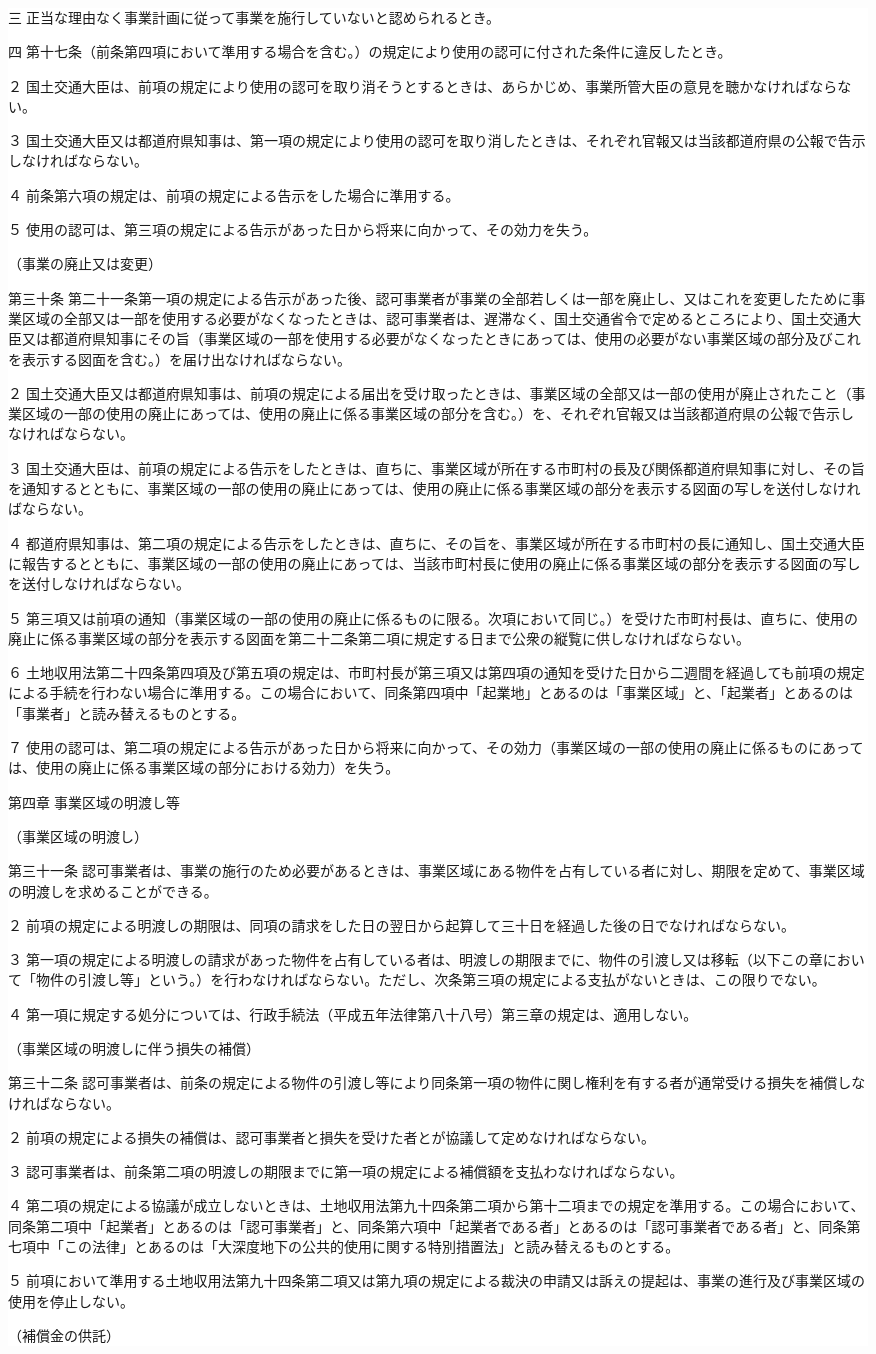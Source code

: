 三 正当な理由なく事業計画に従って事業を施行していないと認められるとき。

四 第十七条（前条第四項において準用する場合を含む。）の規定により使用の認可に付された条件に違反したとき。

２ 国土交通大臣は、前項の規定により使用の認可を取り消そうとするときは、あらかじめ、事業所管大臣の意見を聴かなければならない。

３ 国土交通大臣又は都道府県知事は、第一項の規定により使用の認可を取り消したときは、それぞれ官報又は当該都道府県の公報で告示しなければならない。

４ 前条第六項の規定は、前項の規定による告示をした場合に準用する。

５ 使用の認可は、第三項の規定による告示があった日から将来に向かって、その効力を失う。

（事業の廃止又は変更）

第三十条 第二十一条第一項の規定による告示があった後、認可事業者が事業の全部若しくは一部を廃止し、又はこれを変更したために事業区域の全部又は一部を使用する必要がなくなったときは、認可事業者は、遅滞なく、国土交通省令で定めるところにより、国土交通大臣又は都道府県知事にその旨（事業区域の一部を使用する必要がなくなったときにあっては、使用の必要がない事業区域の部分及びこれを表示する図面を含む。）を届け出なければならない。

２ 国土交通大臣又は都道府県知事は、前項の規定による届出を受け取ったときは、事業区域の全部又は一部の使用が廃止されたこと（事業区域の一部の使用の廃止にあっては、使用の廃止に係る事業区域の部分を含む。）を、それぞれ官報又は当該都道府県の公報で告示しなければならない。

３ 国土交通大臣は、前項の規定による告示をしたときは、直ちに、事業区域が所在する市町村の長及び関係都道府県知事に対し、その旨を通知するとともに、事業区域の一部の使用の廃止にあっては、使用の廃止に係る事業区域の部分を表示する図面の写しを送付しなければならない。

４ 都道府県知事は、第二項の規定による告示をしたときは、直ちに、その旨を、事業区域が所在する市町村の長に通知し、国土交通大臣に報告するとともに、事業区域の一部の使用の廃止にあっては、当該市町村長に使用の廃止に係る事業区域の部分を表示する図面の写しを送付しなければならない。

５ 第三項又は前項の通知（事業区域の一部の使用の廃止に係るものに限る。次項において同じ。）を受けた市町村長は、直ちに、使用の廃止に係る事業区域の部分を表示する図面を第二十二条第二項に規定する日まで公衆の縦覧に供しなければならない。

６ 土地収用法第二十四条第四項及び第五項の規定は、市町村長が第三項又は第四項の通知を受けた日から二週間を経過しても前項の規定による手続を行わない場合に準用する。この場合において、同条第四項中「起業地」とあるのは「事業区域」と、「起業者」とあるのは「事業者」と読み替えるものとする。

７ 使用の認可は、第二項の規定による告示があった日から将来に向かって、その効力（事業区域の一部の使用の廃止に係るものにあっては、使用の廃止に係る事業区域の部分における効力）を失う。

第四章 事業区域の明渡し等

（事業区域の明渡し）

第三十一条 認可事業者は、事業の施行のため必要があるときは、事業区域にある物件を占有している者に対し、期限を定めて、事業区域の明渡しを求めることができる。

２ 前項の規定による明渡しの期限は、同項の請求をした日の翌日から起算して三十日を経過した後の日でなければならない。

３ 第一項の規定による明渡しの請求があった物件を占有している者は、明渡しの期限までに、物件の引渡し又は移転（以下この章において「物件の引渡し等」という。）を行わなければならない。ただし、次条第三項の規定による支払がないときは、この限りでない。

４ 第一項に規定する処分については、行政手続法（平成五年法律第八十八号）第三章の規定は、適用しない。

（事業区域の明渡しに伴う損失の補償）

第三十二条 認可事業者は、前条の規定による物件の引渡し等により同条第一項の物件に関し権利を有する者が通常受ける損失を補償しなければならない。

２ 前項の規定による損失の補償は、認可事業者と損失を受けた者とが協議して定めなければならない。

３ 認可事業者は、前条第二項の明渡しの期限までに第一項の規定による補償額を支払わなければならない。

４ 第二項の規定による協議が成立しないときは、土地収用法第九十四条第二項から第十二項までの規定を準用する。この場合において、同条第二項中「起業者」とあるのは「認可事業者」と、同条第六項中「起業者である者」とあるのは「認可事業者である者」と、同条第七項中「この法律」とあるのは「大深度地下の公共的使用に関する特別措置法」と読み替えるものとする。

５ 前項において準用する土地収用法第九十四条第二項又は第九項の規定による裁決の申請又は訴えの提起は、事業の進行及び事業区域の使用を停止しない。

（補償金の供託）
